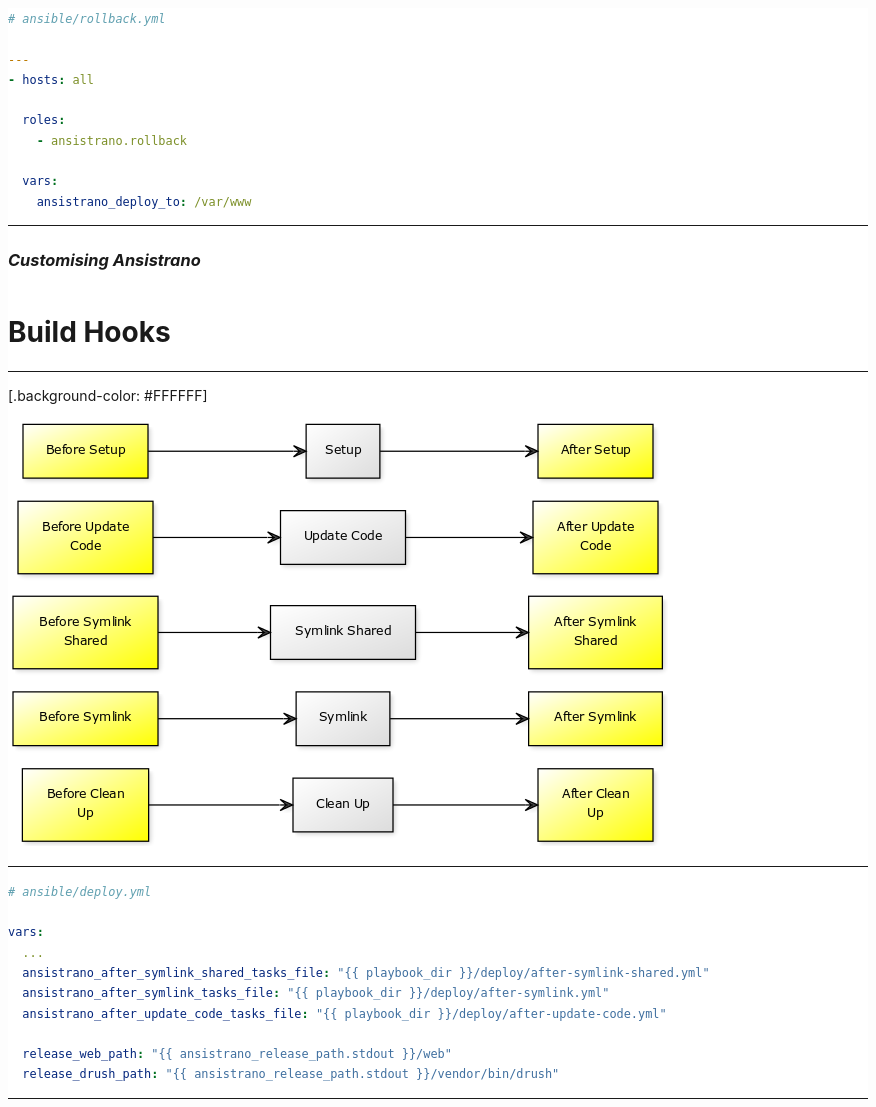 
```yaml
# ansible/rollback.yml

---
- hosts: all

  roles:
    - ansistrano.rollback

  vars:
    ansistrano_deploy_to: /var/www
```

---

### _Customising Ansistrano_
# Build Hooks

---

[.background-color: #FFFFFF]

![inline 125%](images/ansistrano-flow.png)

---

```yaml
# ansible/deploy.yml

vars:
  ...
  ansistrano_after_symlink_shared_tasks_file: "{{ playbook_dir }}/deploy/after-symlink-shared.yml"
  ansistrano_after_symlink_tasks_file: "{{ playbook_dir }}/deploy/after-symlink.yml"
  ansistrano_after_update_code_tasks_file: "{{ playbook_dir }}/deploy/after-update-code.yml"

  release_web_path: "{{ ansistrano_release_path.stdout }}/web"
  release_drush_path: "{{ ansistrano_release_path.stdout }}/vendor/bin/drush"
```

---